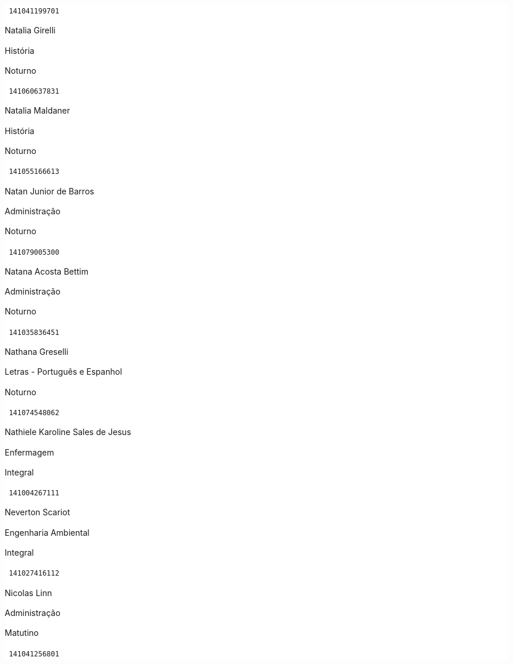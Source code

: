      141041199701

   Natalia Girelli

   História

   Noturno

     141060637831

   Natalia Maldaner

   História

   Noturno

     141055166613

   Natan Junior de Barros

   Administração

   Noturno

     141079005300

   Natana Acosta Bettim

   Administração

   Noturno

     141035836451

   Nathana Greselli

   Letras - Português e Espanhol

   Noturno

     141074548062

   Nathiele Karoline Sales de Jesus

   Enfermagem

   Integral

     141004267111

   Neverton Scariot

   Engenharia Ambiental

   Integral

     141027416112

   Nicolas Linn

   Administração

   Matutino

     141041256801

